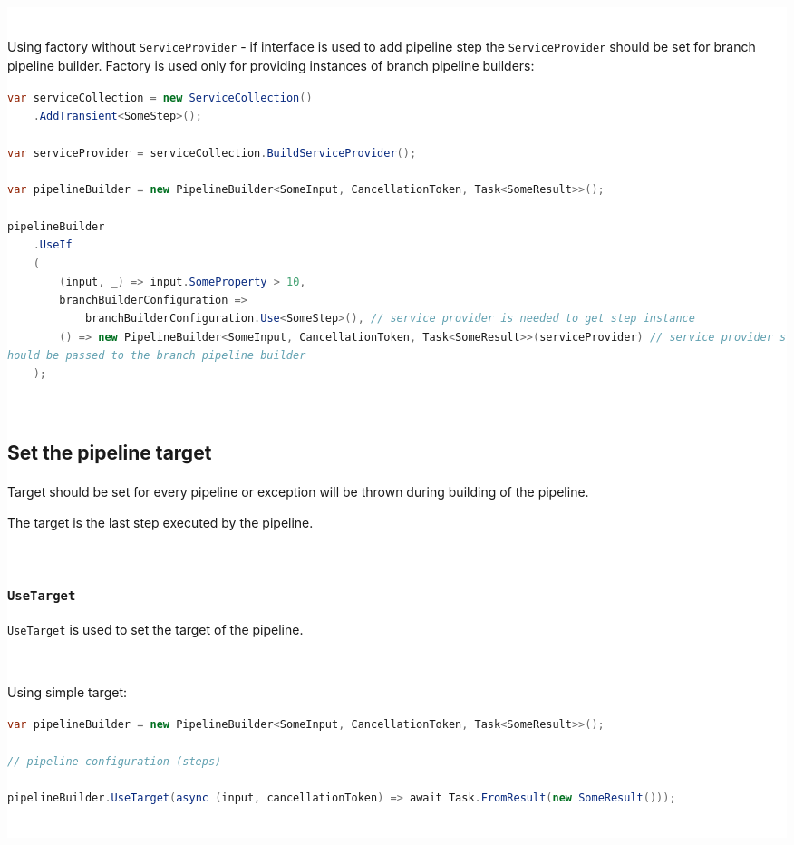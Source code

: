 <br/>

Using factory without `ServiceProvider` - if interface is used to add pipeline step the `ServiceProvider` should be set for branch pipeline builder. Factory is used only for providing instances of branch pipeline builders:

```cs
var serviceCollection = new ServiceCollection()
    .AddTransient<SomeStep>();

var serviceProvider = serviceCollection.BuildServiceProvider();

var pipelineBuilder = new PipelineBuilder<SomeInput, CancellationToken, Task<SomeResult>>();

pipelineBuilder
    .UseIf
    (
        (input, _) => input.SomeProperty > 10,
        branchBuilderConfiguration =>
            branchBuilderConfiguration.Use<SomeStep>(), // service provider is needed to get step instance
        () => new PipelineBuilder<SomeInput, CancellationToken, Task<SomeResult>>(serviceProvider) // service provider should be passed to the branch pipeline builder
    );
```

<br />

## Set the pipeline target

Target should be set for every pipeline or exception will be thrown during building of the pipeline. 

The target is the last step executed by the pipeline. 

<br/>

### `UseTarget`

`UseTarget` is used to set the target of the pipeline. 

<br/>

Using simple target:

```cs
var pipelineBuilder = new PipelineBuilder<SomeInput, CancellationToken, Task<SomeResult>>();

// pipeline configuration (steps)

pipelineBuilder.UseTarget(async (input, cancellationToken) => await Task.FromResult(new SomeResult()));
```

<br/>
